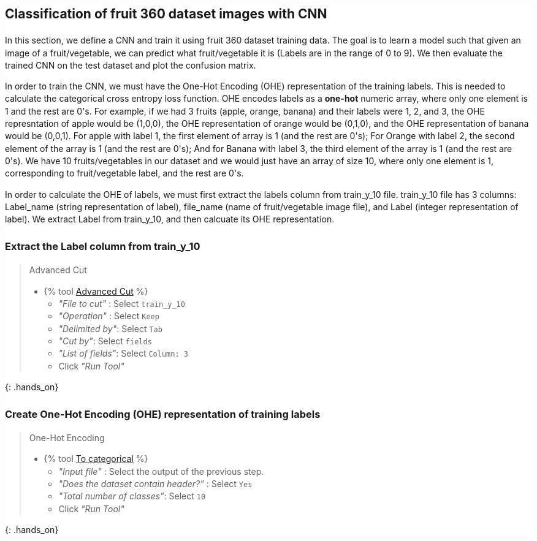 ## Classification of fruit 360 dataset images with CNN

In this section, we define a CNN and train it using fruit 360 dataset training data. The 
goal is to learn a model such that given an image of a fruit/vegetable, we can predict 
what fruit/vegetable it is (Labels are in the range of 0 to 9). We then evaluate the trained 
CNN on the test dataset and plot the confusion matrix.

In order to train the CNN, we must have the One-Hot Encoding (OHE) representation of the training
labels. This is needed to calculate the categorical cross entropy loss function. OHE encodes labels
as a **one-hot** numeric array, where only one element is 1 and the rest are 0's. For example, if
we had 3 fruits (apple, orange, banana) and their labels were 1, 2, and 3, the OHE
represntation of apple would be (1,0,0), the OHE representation of orange would be (0,1,0), and the
OHE representation of banana would be (0,0,1). For apple with label 1, the first element of array
is 1 (and the rest are 0's); For Orange with label 2, the second element of the array is 1 (and the
rest are 0's); And for Banana with label 3, the third element of the array is 1 (and the rest are 0's).
We have 10 fruits/vegetables in our dataset and we would just have an array of size 10, where only one
element is 1, corresponding to fruit/vegetable label, and the rest are 0's.


In order to calculate the OHE of labels, we must first extract the labels column from train_y_10 file.
train_y_10 file has 3 columns: Label_name (string representation of label), file_name (name of fruit/vegetable
image file), and Label (integer representation of label). We extract Label from train_y_10, and then calcuate
its OHE representation.

### **Extract the Label column from train_y_10**

> <hands-on-title>Advanced Cut</hands-on-title>
>
> - {% tool [Advanced Cut](toolshed.g2.bx.psu.edu/repos/bgruening/text_processing/tp_cut_tool/1.1.0) %}
>    - *"File to cut"* : Select `train_y_10`
>    - *"Operation"* : Select `Keep`
>    - *"Delimited by"*: Select `Tab`
>    - *"Cut by"*: Select `fields`
>    - *"List of fields"*: Select `Column: 3`
>    - Click *"Run Tool"*
>
{: .hands_on}

### **Create One-Hot Encoding (OHE) representation of training labels**

> <hands-on-title>One-Hot Encoding</hands-on-title>
>
> - {% tool [To categorical](toolshed.g2.bx.psu.edu/repos/bgruening/sklearn_to_categorical/sklearn_to_categorical/1.0.8.3) %}
>    - *"Input file"* : Select the output of the previous step.
>    - *"Does the dataset contain header?"* : Select `Yes`
>    - *"Total number of classes"*: Select `10`
>    - Click *"Run Tool"*
>
{: .hands_on}
